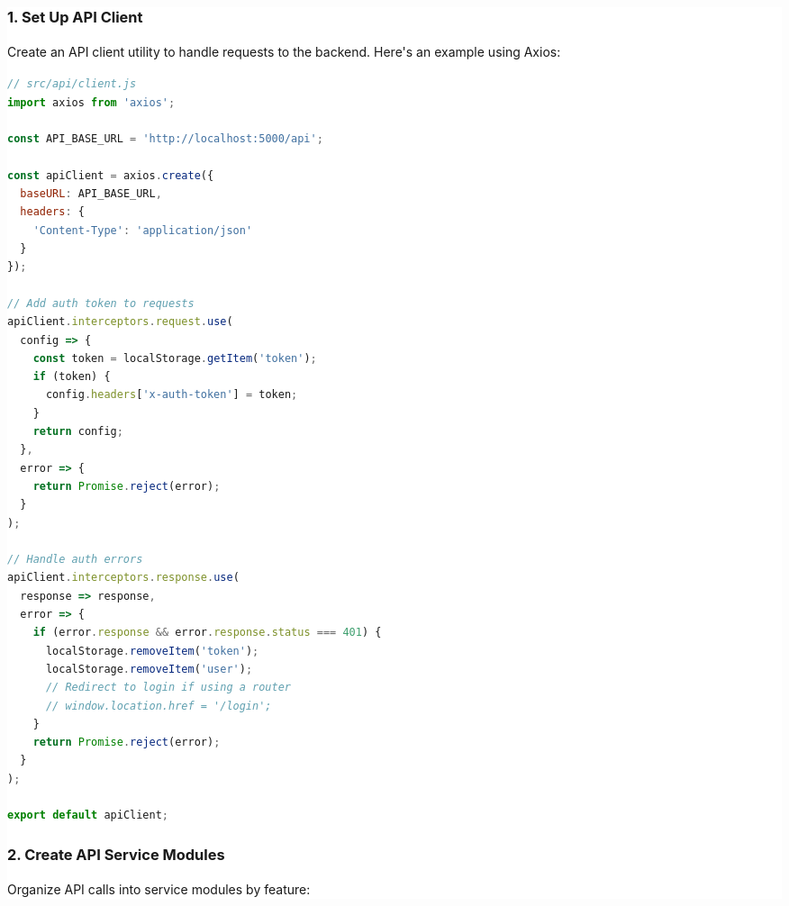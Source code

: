 ### 1. Set Up API Client

Create an API client utility to handle requests to the backend. Here's an example using Axios:

```javascript
// src/api/client.js
import axios from 'axios';

const API_BASE_URL = 'http://localhost:5000/api';

const apiClient = axios.create({
  baseURL: API_BASE_URL,
  headers: {
    'Content-Type': 'application/json'
  }
});

// Add auth token to requests
apiClient.interceptors.request.use(
  config => {
    const token = localStorage.getItem('token');
    if (token) {
      config.headers['x-auth-token'] = token;
    }
    return config;
  },
  error => {
    return Promise.reject(error);
  }
);

// Handle auth errors
apiClient.interceptors.response.use(
  response => response,
  error => {
    if (error.response && error.response.status === 401) {
      localStorage.removeItem('token');
      localStorage.removeItem('user');
      // Redirect to login if using a router
      // window.location.href = '/login';
    }
    return Promise.reject(error);
  }
);

export default apiClient;
```

### 2. Create API Service Modules

Organize API calls into service modules by feature:
